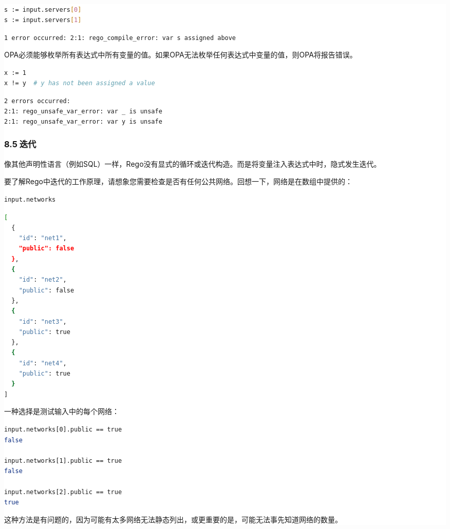 ```bash
s := input.servers[0]
s := input.servers[1]
```

```bash
1 error occurred: 2:1: rego_compile_error: var s assigned above
```
OPA必须能够枚举所有表达式中所有变量的值。如果OPA无法枚举任何表达式中变量的值，则OPA将报告错误。

```bash
x := 1
x != y  # y has not been assigned a value
```

```bash
2 errors occurred:
2:1: rego_unsafe_var_error: var _ is unsafe
2:1: rego_unsafe_var_error: var y is unsafe
```
### 8.5 迭代
像其他声明性语言（例如SQL）一样，Rego没有显式的循环或迭代构造。而是将变量注入表达式中时，隐式发生迭代。

要了解Rego中迭代的工作原理，请想象您需要检查是否有任何公共网络。回想一下，网络是在数组中提供的：

```bash
input.networks
```

```bash
[
  {
    "id": "net1",
    "public": false
  },
  {
    "id": "net2",
    "public": false
  },
  {
    "id": "net3",
    "public": true
  },
  {
    "id": "net4",
    "public": true
  }
]
```
一种选择是测试输入中的每个网络：

```bash
input.networks[0].public == true
false

input.networks[1].public == true
false

input.networks[2].public == true
true
```
这种方法是有问题的，因为可能有太多网络无法静态列出，或更重要的是，可能无法事先知道网络的数量。
